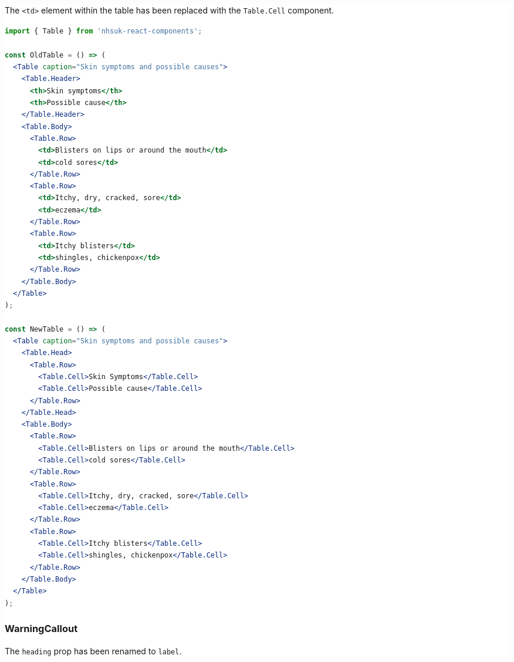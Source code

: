 The `<td>` element within the table has been replaced with the `Table.Cell` component.

```jsx
import { Table } from 'nhsuk-react-components';

const OldTable = () => (
  <Table caption="Skin symptoms and possible causes">
    <Table.Header>
      <th>Skin symptoms</th>
      <th>Possible cause</th>
    </Table.Header>
    <Table.Body>
      <Table.Row>
        <td>Blisters on lips or around the mouth</td>
        <td>cold sores</td>
      </Table.Row>
      <Table.Row>
        <td>Itchy, dry, cracked, sore</td>
        <td>eczema</td>
      </Table.Row>
      <Table.Row>
        <td>Itchy blisters</td>
        <td>shingles, chickenpox</td>
      </Table.Row>
    </Table.Body>
  </Table>
);

const NewTable = () => (
  <Table caption="Skin symptoms and possible causes">
    <Table.Head>
      <Table.Row>
        <Table.Cell>Skin Symptoms</Table.Cell>
        <Table.Cell>Possible cause</Table.Cell>
      </Table.Row>
    </Table.Head>
    <Table.Body>
      <Table.Row>
        <Table.Cell>Blisters on lips or around the mouth</Table.Cell>
        <Table.Cell>cold sores</Table.Cell>
      </Table.Row>
      <Table.Row>
        <Table.Cell>Itchy, dry, cracked, sore</Table.Cell>
        <Table.Cell>eczema</Table.Cell>
      </Table.Row>
      <Table.Row>
        <Table.Cell>Itchy blisters</Table.Cell>
        <Table.Cell>shingles, chickenpox</Table.Cell>
      </Table.Row>
    </Table.Body>
  </Table>
);
```

### WarningCallout

The `heading` prop has been renamed to `label`.
